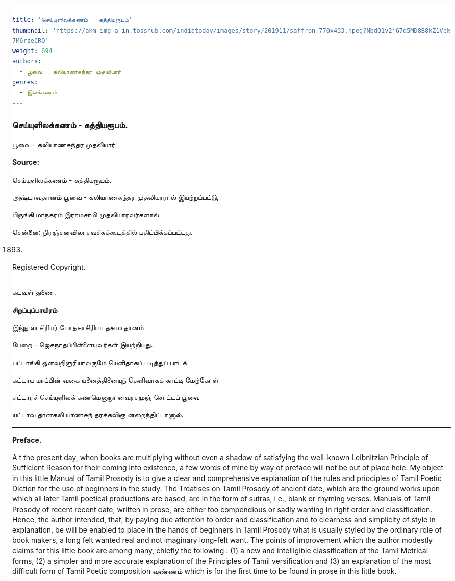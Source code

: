 ```yaml
---
title: 'செய்யுளிலக்கணம் - கத்தியரூபம்'
thumbnail: 'https://akm-img-a-in.tosshub.com/indiatoday/images/story/201911/saffron-770x433.jpeg?NbdQ1v2j67d5MD8B8kZ1Vck7M6rseCRO'
weight: 694
authors:
  - பூவை - கலியாணசுந்தர முதலியார்
genres:
  - இலக்கணம்
---
```

### செய்யுளிலக்கணம் - கத்தியரூபம்.  

பூவை - கலியாணசுந்தர முதலியார்  

  

**Source:**  

செய்யுளிலக்கணம் - கத்தியரூபம்.  

அஷ்டாவதானம் பூவை - கலியாணசுந்தர முதலியாரால் இயற்றப்பட்டு,  

பிருங்கி மாநகரம் இராமசாமி முதலியாரவர்களால்  

சென்னை: நிரஞ்சனவிலாசவச்சுக்கூடத்தில் பதிப்பிக்கப்பட்டது.  

1893.  

Registered Copyright.  

---  

கடவுள் துணை.  

**சிறப்புப்பாயிரம்**  

இந்நூலாசிரியர் போதகாசிரியா தசாவதானம்  

பேறை - ஜெகநாதப்பிள்ளையவர்கள் இயற்றியது.  

பட்டாங்கி ஒளவறிஞரியாவருமே யெளிதாகப் படித்துப் பாடக்  

கட்டாய யாப்பின் வகை யனைத்தினையுந் தெளிவாகக் காட்டி மேற்கோள்  

சுட்டாரச் செய்யுளிலக் கணமெனுநூ னவரசமுஞ் சொட்டப் பூவை  

யட்டாவ தானகலி யாணசுந் தரக்கவிஞ னறைந்திட்டானால்.  

-----------  

**Preface.**  

A t the present day, when books are multiplying without even a shadow of satisfying the well-known Leibnitzian Principle of Sufficient Reason for their coming into existence, a few words of mine by way of preface will not be out of place heie. My object in this little Manual of Tamil Prosody is to give a clear and comprehensive explanation of the rules and priociples of Tamil Poetic Diction for the use of beginners in the study. The Treatises on Tamil Prosody of ancient date, which are the ground works upon which all later Tamil poetical productions are based, are in the form of sutras, i e., blank or rhyming verses. Manuals of Tamil Prosody of recent recent date, written in prose, are either too compendious or sadly wanting in right order and classification. Hence, the author intended, that, by paying due attention to order and classification and to clearness and simplicity of style in explanation, be will be enabled to place in the hands of beginners in Tamil Prosody what is usually styled by the ordinary role of book makers, a long felt wanted real and not imaginary long-felt want. The points of improvement which the author modestly claims for this little book are among many, chiefly the following : (1) a new and intelligible classification of the Tamil Metrical forms, (2) a simpler and more accurate explanation of the Principles of Tamil versification and (3) an explanation of the most difficult form of Tamil Poetic composition வண்ணம் which is for the first time to be found in prose in this little book.  
